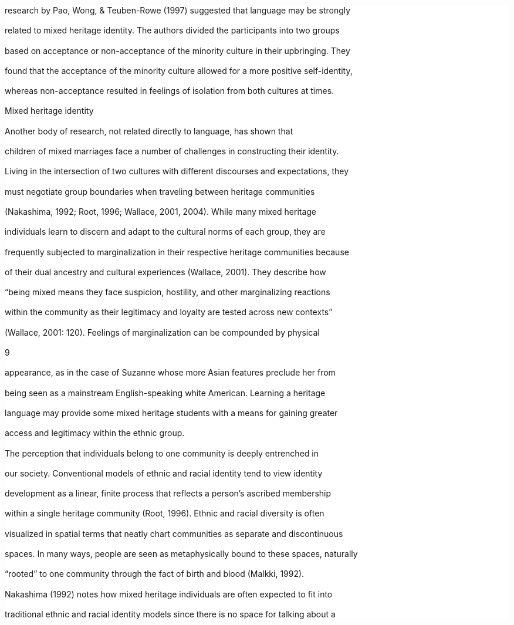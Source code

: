 research by Pao, Wong, & Teuben-Rowe (1997) suggested that language may be strongly

related to mixed heritage identity. The authors divided the participants into two groups

based on acceptance or non-acceptance of the minority culture in their upbringing. They

found that the acceptance of the minority culture allowed for a more positive self-identity,

whereas non-acceptance resulted in feelings of isolation from both cultures at times.

Mixed heritage identity

Another body of research, not related directly to language, has shown that

children of mixed marriages face a number of challenges in constructing their identity.

Living in the intersection of two cultures with different discourses and expectations, they

must negotiate group boundaries when traveling between heritage communities

(Nakashima, 1992; Root, 1996; Wallace, 2001, 2004). While many mixed heritage

individuals learn to discern and adapt to the cultural norms of each group, they are

frequently subjected to marginalization in their respective heritage communities because

of their dual ancestry and cultural experiences (Wallace, 2001). They describe how

“being mixed means they face suspicion, hostility, and other marginalizing reactions

within the community as their legitimacy and loyalty are tested across new contexts”

(Wallace, 2001: 120). Feelings of marginalization can be compounded by physical

9



<a name="br11"></a> 

appearance, as in the case of Suzanne whose more Asian features preclude her from

being seen as a mainstream English-speaking white American. Learning a heritage

language may provide some mixed heritage students with a means for gaining greater

access and legitimacy within the ethnic group.

The perception that individuals belong to one community is deeply entrenched in

our society. Conventional models of ethnic and racial identity tend to view identity

development as a linear, finite process that reflects a person’s ascribed membership

within a single heritage community (Root, 1996). Ethnic and racial diversity is often

visualized in spatial terms that neatly chart communities as separate and discontinuous

spaces. In many ways, people are seen as metaphysically bound to these spaces, naturally

“rooted” to one community through the fact of birth and blood (Malkki, 1992).

Nakashima (1992) notes how mixed heritage individuals are often expected to fit into

traditional ethnic and racial identity models since there is no space for talking about a
